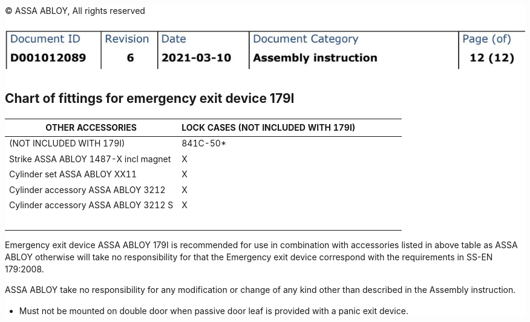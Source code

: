 © ASSA ABLOY, All rights reserved

![](_page_11_Picture_1.jpeg)

## **Chart of fittings for emergency exit device 179I**

| OTHER ACCESSORIES                    | LOCK CASES (NOT INCLUDED WITH 179I) |  |  |  |  |  |
|--------------------------------------|-------------------------------------|--|--|--|--|--|
| (NOT INCLUDED WITH 179I)             | 841C-50*                            |  |  |  |  |  |
| Strike ASSA ABLOY 1487-X incl magnet | X                                   |  |  |  |  |  |
| Cylinder set ASSA ABLOY XX11         | X                                   |  |  |  |  |  |
| Cylinder accessory ASSA ABLOY 3212   | X                                   |  |  |  |  |  |
| Cylinder accessory ASSA ABLOY 3212 S | X                                   |  |  |  |  |  |
|                                      |                                     |  |  |  |  |  |
|                                      |                                     |  |  |  |  |  |
|                                      |                                     |  |  |  |  |  |
|                                      |                                     |  |  |  |  |  |
|                                      |                                     |  |  |  |  |  |

Emergency exit device ASSA ABLOY 179I is recommended for use in combination with accessories listed in above table as ASSA ABLOY otherwise will take no responsibility for that the Emergency exit device correspond with the requirements in SS-EN 179:2008.

ASSA ABLOY take no responsibility for any modification or change of any kind other than described in the Assembly instruction.

* Must not be mounted on double door when passive door leaf is provided with a panic exit device.